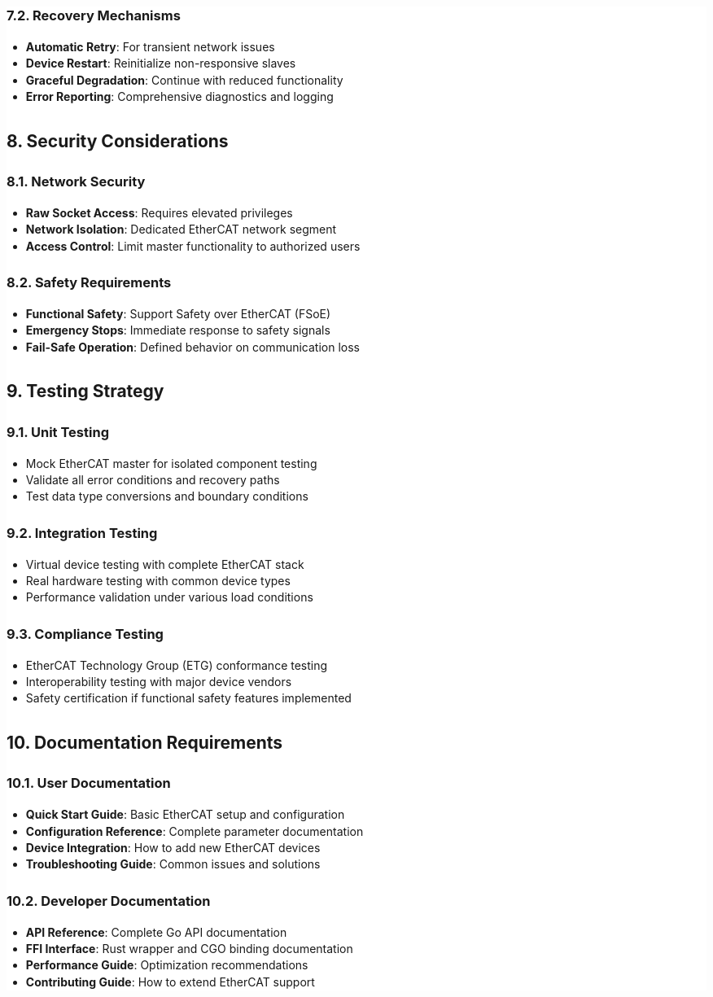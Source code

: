 ### 7.2. Recovery Mechanisms

- **Automatic Retry**: For transient network issues
- **Device Restart**: Reinitialize non-responsive slaves
- **Graceful Degradation**: Continue with reduced functionality
- **Error Reporting**: Comprehensive diagnostics and logging

## 8. Security Considerations

### 8.1. Network Security
- **Raw Socket Access**: Requires elevated privileges
- **Network Isolation**: Dedicated EtherCAT network segment
- **Access Control**: Limit master functionality to authorized users

### 8.2. Safety Requirements
- **Functional Safety**: Support Safety over EtherCAT (FSoE)
- **Emergency Stops**: Immediate response to safety signals
- **Fail-Safe Operation**: Defined behavior on communication loss

## 9. Testing Strategy

### 9.1. Unit Testing
- Mock EtherCAT master for isolated component testing
- Validate all error conditions and recovery paths
- Test data type conversions and boundary conditions

### 9.2. Integration Testing
- Virtual device testing with complete EtherCAT stack
- Real hardware testing with common device types
- Performance validation under various load conditions

### 9.3. Compliance Testing
- EtherCAT Technology Group (ETG) conformance testing
- Interoperability testing with major device vendors
- Safety certification if functional safety features implemented

## 10. Documentation Requirements

### 10.1. User Documentation
- **Quick Start Guide**: Basic EtherCAT setup and configuration
- **Configuration Reference**: Complete parameter documentation
- **Device Integration**: How to add new EtherCAT devices
- **Troubleshooting Guide**: Common issues and solutions

### 10.2. Developer Documentation
- **API Reference**: Complete Go API documentation
- **FFI Interface**: Rust wrapper and CGO binding documentation
- **Performance Guide**: Optimization recommendations
- **Contributing Guide**: How to extend EtherCAT support
